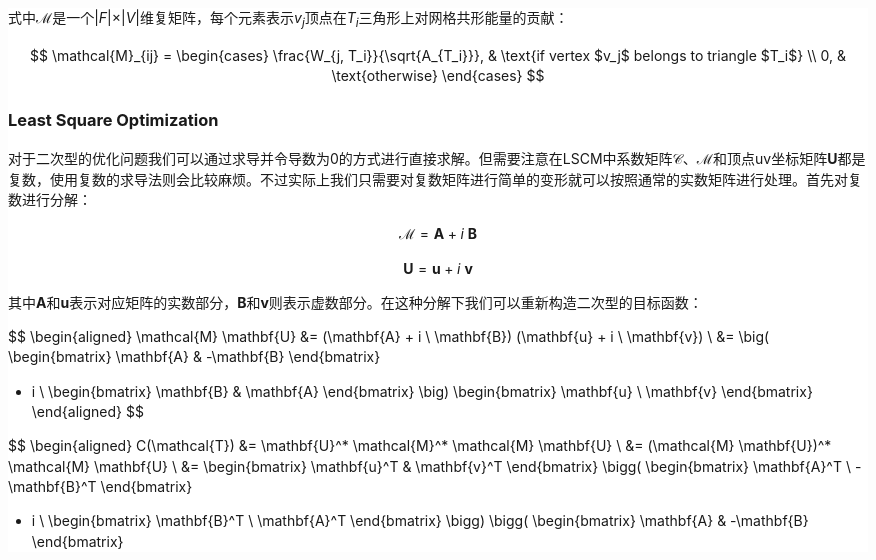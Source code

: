 式中$\mathcal{M}$是一个$\vert F \vert \times \vert V \vert$维复矩阵，每个元素表示$v_j$顶点在$T_i$三角形上对网格共形能量的贡献：

$$
\mathcal{M}_{ij} = 
\begin{cases}
\frac{W_{j, T_i}}{\sqrt{A_{T_i}}}, & \text{if vertex $v_j$ belongs to triangle $T_i$} \\
0, & \text{otherwise}
\end{cases}
$$

### Least Square Optimization

对于二次型的优化问题我们可以通过求导并令导数为0的方式进行直接求解。但需要注意在LSCM中系数矩阵$\mathcal{C}$、$\mathcal{M}$和顶点uv坐标矩阵$\mathbf{U}$都是复数，使用复数的求导法则会比较麻烦。不过实际上我们只需要对复数矩阵进行简单的变形就可以按照通常的实数矩阵进行处理。首先对复数进行分解：

$$
\mathcal{M} = \mathbf{A} + i \ \mathbf{B}
$$

$$
\mathbf{U} = \mathbf{u} + i \ \mathbf{v}
$$

其中$\mathbf{A}$和$\mathbf{u}$表示对应矩阵的实数部分，$\mathbf{B}$和$\mathbf{v}$则表示虚数部分。在这种分解下我们可以重新构造二次型的目标函数：

$$
\begin{aligned}
\mathcal{M} \mathbf{U} 
&= (\mathbf{A} + i \ \mathbf{B}) (\mathbf{u} + i \ \mathbf{v}) \\
&= 
\big( 
\begin{bmatrix}
\mathbf{A} & -\mathbf{B}
\end{bmatrix}
+ i \ 
\begin{bmatrix}
\mathbf{B} & \mathbf{A}
\end{bmatrix}
\big)
\begin{bmatrix}
\mathbf{u} \\ \mathbf{v}
\end{bmatrix}
\end{aligned}
$$

$$
\begin{aligned}
C(\mathcal{T}) &= \mathbf{U}^* \mathcal{M}^* \mathcal{M} \mathbf{U} \\
&= (\mathcal{M} \mathbf{U})^* \mathcal{M} \mathbf{U} \\
&= 
\begin{bmatrix}
\mathbf{u}^T & \mathbf{v}^T
\end{bmatrix}
\bigg(
\begin{bmatrix}
\mathbf{A}^T \\ -\mathbf{B}^T
\end{bmatrix}
- i \ 
\begin{bmatrix}
\mathbf{B}^T \\ \mathbf{A}^T
\end{bmatrix}
\bigg)
\bigg(
\begin{bmatrix}
\mathbf{A} & -\mathbf{B}
\end{bmatrix}